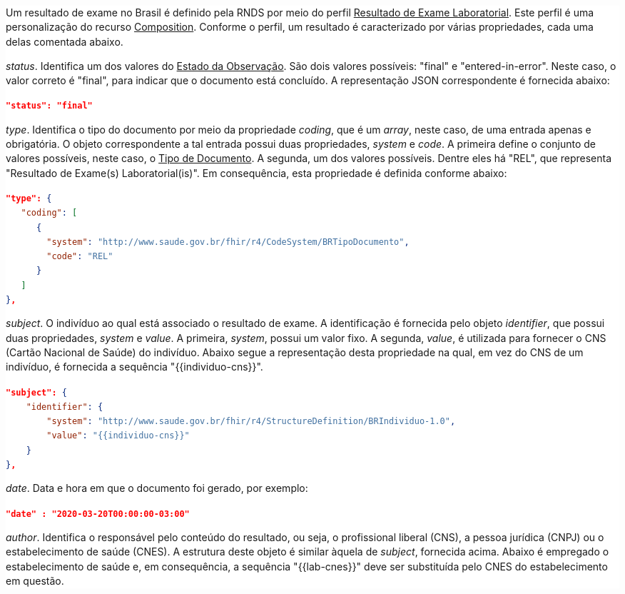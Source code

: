 Um resultado de exame no Brasil é definido pela RNDS por meio do perfil [Resultado de Exame Laboratorial](https://simplifier.net/redenacionaldedadosemsaude/brresultadoexamelaboratorial-duplicate-2). Este perfil é uma personalização do recurso [Composition](https://www.hl7.org/fhir/composition.html). Conforme o perfil, um resultado é caracterizado por várias propriedades, cada uma delas comentada abaixo.

_status_. Identifica um dos valores do [Estado da Observação](https://simplifier.net/redenacionaldedadosemsaude/brestadoobservacao-1.0). São dois valores possíveis: "final" e "entered-in-error". Neste caso, o valor correto é "final", para indicar que o documento está concluído. A representação JSON correspondente é fornecida abaixo:

```json
"status": "final"
```

_type_. Identifica o tipo do documento por meio da propriedade _coding_, que é um _array_, neste caso, de uma entrada apenas e obrigatória. O objeto correspondente a tal entrada possui duas propriedades, _system_ e _code_.
A primeira define o conjunto de valores possíveis, neste caso, o [Tipo de Documento](https://simplifier.net/redenacionaldedadosemsaude/BRTipoDocumento). A segunda, um dos valores possíveis. Dentre eles há "REL", que representa "Resultado de Exame(s) Laboratorial(is)". Em consequência, esta propriedade é definida conforme abaixo:

```json
"type": {
   "coding": [
      {
        "system": "http://www.saude.gov.br/fhir/r4/CodeSystem/BRTipoDocumento",
        "code": "REL"
      }
   ]
},
```

_subject_. O indivíduo ao qual está associado o resultado de exame. A identificação é fornecida pelo objeto _identifier_, que possui duas propriedades, _system_ e _value_. A primeira, _system_, possui um valor fixo. A segunda, _value_, é utilizada para fornecer o CNS (Cartão Nacional de Saúde) do indivíduo. Abaixo segue a representação desta propriedade na qual, em vez do CNS de um indivíduo, é fornecida a sequência "{{individuo-cns}}".

```json
"subject": {
    "identifier": {
        "system": "http://www.saude.gov.br/fhir/r4/StructureDefinition/BRIndividuo-1.0",
        "value": "{{individuo-cns}}"
    }
},
```

_date_. Data e hora em que o documento foi gerado, por exemplo:

```json
"date" : "2020-03-20T00:00:00-03:00"
```

_author_. Identifica o responsável pelo conteúdo do resultado, ou seja, o profissional liberal (CNS), a pessoa jurídica (CNPJ) ou o estabelecimento de saúde (CNES). A estrutura deste objeto é similar àquela de _subject_, fornecida acima. Abaixo é empregado o estabelecimento de saúde e, em consequência, a sequência "{{lab-cnes}}" deve ser substituída pelo CNES do estabelecimento em questão.
